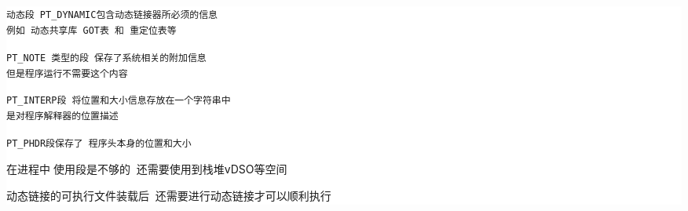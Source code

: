 ```cobol
动态段 PT_DYNAMIC包含动态链接器所必须的信息 
例如 动态共享库 GOT表 和 重定位表等
```

```undefined
PT_NOTE 类型的段 保存了系统相关的附加信息 
但是程序运行不需要这个内容
```

```undefined
PT_INTERP段 将位置和大小信息存放在一个字符串中 
是对程序解释器的位置描述
```

```undefined
PT_PHDR段保存了 程序头本身的位置和大小
```

在进程中 使用段是不够的  还需要使用到栈堆vDSO等空间

动态链接的可执行文件装载后  还需要进行动态链接才可以顺利执行